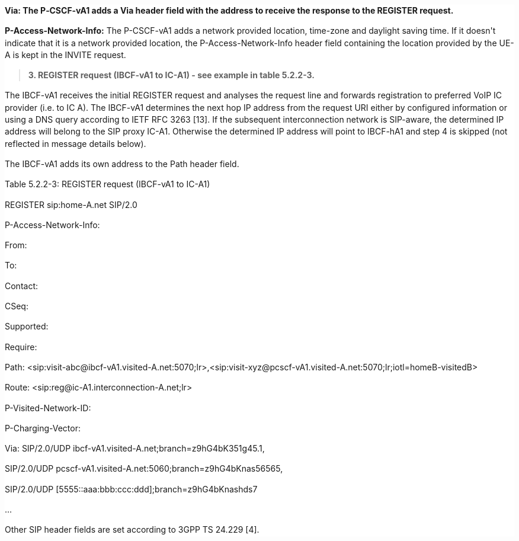 **Via: The P‑CSCF‑vA1 adds a Via header field with the address to
receive the response to the REGISTER request.**

**P-Access-Network-Info:** The P-CSCF-vA1 adds a network provided
location, time-zone and daylight saving time. If it doesn\'t indicate
that it is a network provided location, the P-Access-Network-Info header
field containing the location provided by the UE-A is kept in the INVITE
request.

> **3. REGISTER request (IBCF-vA1 to IC-A1) - see example in
> table 5.2.2-3.**

The IBCF-vA1 receives the initial REGISTER request and analyses the
request line and forwards registration to preferred VoIP IC provider
(i.e. to IC A). The IBCF-vA1 determines the next hop IP address from the
request URI either by configured information or using a DNS query
according to IETF RFC 3263 \[13\]. If the subsequent interconnection
network is SIP-aware, the determined IP address will belong to the SIP
proxy IC-A1. Otherwise the determined IP address will point to IBCF-hA1
and step 4 is skipped (not reflected in message details below).

The IBCF-vA1 adds its own address to the Path header field.

Table 5.2.2-3: REGISTER request (IBCF-vA1 to IC-A1)

REGISTER sip:home-A.net SIP/2.0

P-Access-Network-Info:

From:

To:

Contact:

CSeq:

Supported:

Require:

Path:
\<sip:visit-abc\@ibcf-vA1.visited-A.net:5070;lr\>,\<sip:visit-xyz\@pcscf-vA1.visited-A.net:5070;lr;iotl=homeB-visitedB\>

Route: \<sip:reg\@ic-A1.interconnection-A.net;lr\>

P-Visited-Network-ID:

P-Charging-Vector:

Via: SIP/2.0/UDP ibcf-vA1.visited-A.net;branch=z9hG4bK351g45.1,

SIP/2.0/UDP pcscf-vA1.visited-A.net:5060;branch=z9hG4bKnas56565,

SIP/2.0/UDP \[5555::aaa:bbb:ccc:ddd\];branch=z9hG4bKnashds7

\...

Other SIP header fields are set according to 3GPP TS 24.229 \[4\].
